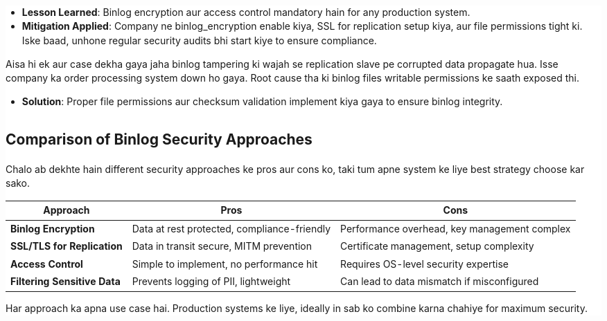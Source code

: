 - **Lesson Learned**: Binlog encryption aur access control mandatory hain for any production system.
- **Mitigation Applied**: Company ne binlog_encryption enable kiya, SSL for replication setup kiya, aur file permissions tight ki. Iske baad, unhone regular security audits bhi start kiye to ensure compliance.

Aisa hi ek aur case dekha gaya jaha binlog tampering ki wajah se replication slave pe corrupted data propagate hua. Isse company ka order processing system down ho gaya. Root cause tha ki binlog files writable permissions ke saath exposed thi.

- **Solution**: Proper file permissions aur checksum validation implement kiya gaya to ensure binlog integrity.

## Comparison of Binlog Security Approaches
Chalo ab dekhte hain different security approaches ke pros aur cons ko, taki tum apne system ke liye best strategy choose kar sako.

| **Approach**                | **Pros**                                      | **Cons**                                      |
|-----------------------------|-----------------------------------------------|-----------------------------------------------|
| **Binlog Encryption**       | Data at rest protected, compliance-friendly  | Performance overhead, key management complex |
| **SSL/TLS for Replication** | Data in transit secure, MITM prevention      | Certificate management, setup complexity     |
| **Access Control**          | Simple to implement, no performance hit      | Requires OS-level security expertise         |
| **Filtering Sensitive Data**| Prevents logging of PII, lightweight         | Can lead to data mismatch if misconfigured   |

Har approach ka apna use case hai. Production systems ke liye, ideally in sab ko combine karna chahiye for maximum security.